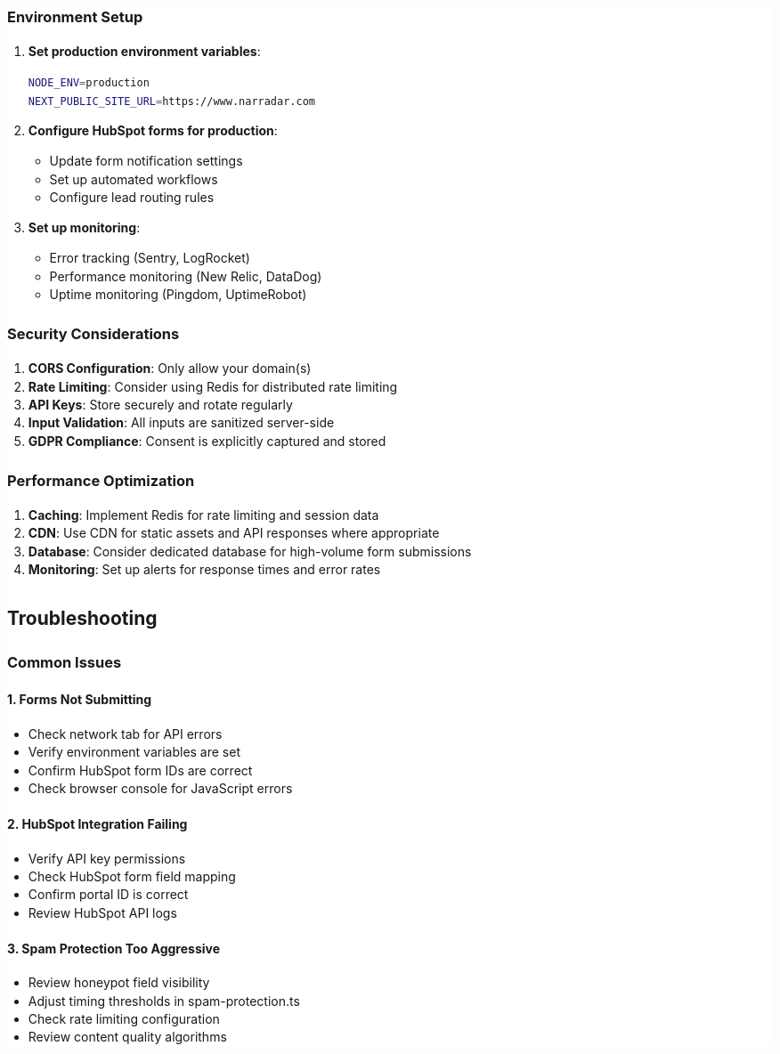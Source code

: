 ### Environment Setup

1. **Set production environment variables**:
   ```bash
   NODE_ENV=production
   NEXT_PUBLIC_SITE_URL=https://www.narradar.com
   ```

2. **Configure HubSpot forms for production**:
   - Update form notification settings
   - Set up automated workflows
   - Configure lead routing rules

3. **Set up monitoring**:
   - Error tracking (Sentry, LogRocket)
   - Performance monitoring (New Relic, DataDog)
   - Uptime monitoring (Pingdom, UptimeRobot)

### Security Considerations

1. **CORS Configuration**: Only allow your domain(s)
2. **Rate Limiting**: Consider using Redis for distributed rate limiting
3. **API Keys**: Store securely and rotate regularly
4. **Input Validation**: All inputs are sanitized server-side
5. **GDPR Compliance**: Consent is explicitly captured and stored

### Performance Optimization

1. **Caching**: Implement Redis for rate limiting and session data
2. **CDN**: Use CDN for static assets and API responses where appropriate
3. **Database**: Consider dedicated database for high-volume form submissions
4. **Monitoring**: Set up alerts for response times and error rates

## Troubleshooting

### Common Issues

#### 1. Forms Not Submitting
- Check network tab for API errors
- Verify environment variables are set
- Confirm HubSpot form IDs are correct
- Check browser console for JavaScript errors

#### 2. HubSpot Integration Failing
- Verify API key permissions
- Check HubSpot form field mapping
- Confirm portal ID is correct
- Review HubSpot API logs

#### 3. Spam Protection Too Aggressive
- Review honeypot field visibility
- Adjust timing thresholds in spam-protection.ts
- Check rate limiting configuration
- Review content quality algorithms

